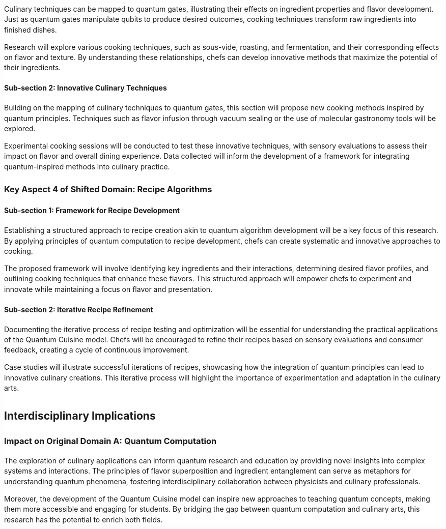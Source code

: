 Culinary techniques can be mapped to quantum gates, illustrating their effects on ingredient properties and flavor development. Just as quantum gates manipulate qubits to produce desired outcomes, cooking techniques transform raw ingredients into finished dishes.

Research will explore various cooking techniques, such as sous-vide, roasting, and fermentation, and their corresponding effects on flavor and texture. By understanding these relationships, chefs can develop innovative methods that maximize the potential of their ingredients.

#### Sub-section 2: Innovative Culinary Techniques

Building on the mapping of culinary techniques to quantum gates, this section will propose new cooking methods inspired by quantum principles. Techniques such as flavor infusion through vacuum sealing or the use of molecular gastronomy tools will be explored.

Experimental cooking sessions will be conducted to test these innovative techniques, with sensory evaluations to assess their impact on flavor and overall dining experience. Data collected will inform the development of a framework for integrating quantum-inspired methods into culinary practice.

### Key Aspect 4 of Shifted Domain: Recipe Algorithms

#### Sub-section 1: Framework for Recipe Development

Establishing a structured approach to recipe creation akin to quantum algorithm development will be a key focus of this research. By applying principles of quantum computation to recipe development, chefs can create systematic and innovative approaches to cooking.

The proposed framework will involve identifying key ingredients and their interactions, determining desired flavor profiles, and outlining cooking techniques that enhance these flavors. This structured approach will empower chefs to experiment and innovate while maintaining a focus on flavor and presentation.

#### Sub-section 2: Iterative Recipe Refinement

Documenting the iterative process of recipe testing and optimization will be essential for understanding the practical applications of the Quantum Cuisine model. Chefs will be encouraged to refine their recipes based on sensory evaluations and consumer feedback, creating a cycle of continuous improvement.

Case studies will illustrate successful iterations of recipes, showcasing how the integration of quantum principles can lead to innovative culinary creations. This iterative process will highlight the importance of experimentation and adaptation in the culinary arts.

## Interdisciplinary Implications

### Impact on Original Domain A: Quantum Computation

The exploration of culinary applications can inform quantum research and education by providing novel insights into complex systems and interactions. The principles of flavor superposition and ingredient entanglement can serve as metaphors for understanding quantum phenomena, fostering interdisciplinary collaboration between physicists and culinary professionals.

Moreover, the development of the Quantum Cuisine model can inspire new approaches to teaching quantum concepts, making them more accessible and engaging for students. By bridging the gap between quantum computation and culinary arts, this research has the potential to enrich both fields.
